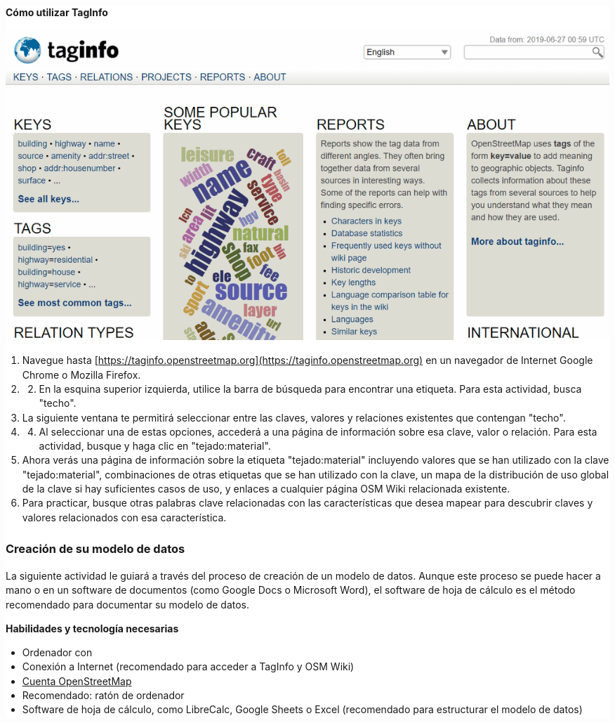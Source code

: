 **Cómo utilizar TagInfo**

![taginfo](/images/field-mapping-technical-setup/taginfo.gif)

1. Navegue hasta [https://taginfo.openstreetmap.org](https://taginfo.openstreetmap.org) en un navegador de Internet Google Chrome o Mozilla Firefox.
2. 2. En la esquina superior izquierda, utilice la barra de búsqueda para encontrar una etiqueta. Para esta actividad, busca "techo".
3. La siguiente ventana te permitirá seleccionar entre las claves, valores y relaciones existentes que contengan "techo". 
4. 4. Al seleccionar una de estas opciones, accederá a una página de información sobre esa clave, valor o relación. Para esta actividad, busque y haga clic en "tejado:material". 
5. Ahora verás una página de información sobre la etiqueta "tejado:material" incluyendo valores que se han utilizado con la clave "tejado:material", combinaciones de otras etiquetas que se han utilizado con la clave, un mapa de la distribución de uso global de la clave si hay suficientes casos de uso, y enlaces a cualquier página OSM Wiki relacionada existente. 
6. Para practicar, busque otras palabras clave relacionadas con las características que desea mapear para descubrir claves y valores relacionados con esa característica. 



### Creación de su modelo de datos 
La siguiente actividad le guiará a través del proceso de creación de un modelo de datos. Aunque este proceso se puede hacer a mano o en un software de documentos (como Google Docs o Microsoft Word), el software de hoja de cálculo es el método recomendado para documentar su modelo de datos. 

**Habilidades y tecnología necesarias**

* Ordenador con 
* Conexión a Internet (recomendado para acceder a TagInfo y OSM Wiki)
* [Cuenta OpenStreetMap](https://hotosm.github.io/toolbox/pages/digitization-and-editing/3.1.1-opening_osm_accounts/)
* Recomendado: ratón de ordenador
* Software de hoja de cálculo, como LibreCalc, Google Sheets o Excel (recomendado para estructurar el modelo de datos)
